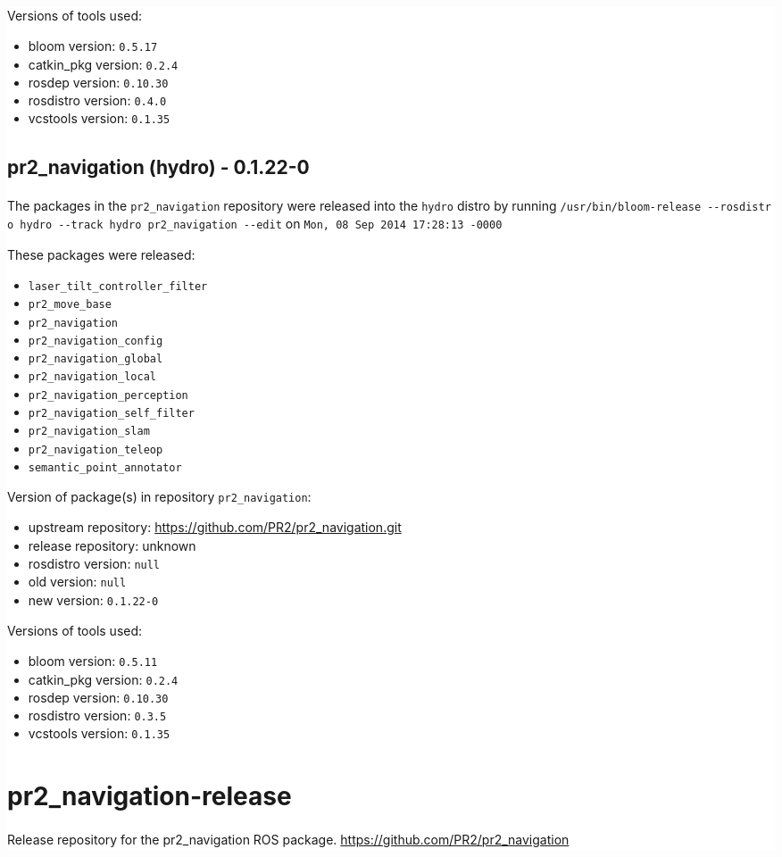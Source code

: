Versions of tools used:
- bloom version: `0.5.17`
- catkin_pkg version: `0.2.4`
- rosdep version: `0.10.30`
- rosdistro version: `0.4.0`
- vcstools version: `0.1.35`


## pr2_navigation (hydro) - 0.1.22-0

The packages in the `pr2_navigation` repository were released into the `hydro` distro by running `/usr/bin/bloom-release --rosdistro hydro --track hydro pr2_navigation --edit` on `Mon, 08 Sep 2014 17:28:13 -0000`

These packages were released:
- `laser_tilt_controller_filter`
- `pr2_move_base`
- `pr2_navigation`
- `pr2_navigation_config`
- `pr2_navigation_global`
- `pr2_navigation_local`
- `pr2_navigation_perception`
- `pr2_navigation_self_filter`
- `pr2_navigation_slam`
- `pr2_navigation_teleop`
- `semantic_point_annotator`

Version of package(s) in repository `pr2_navigation`:
- upstream repository: https://github.com/PR2/pr2_navigation.git
- release repository: unknown
- rosdistro version: `null`
- old version: `null`
- new version: `0.1.22-0`

Versions of tools used:
- bloom version: `0.5.11`
- catkin_pkg version: `0.2.4`
- rosdep version: `0.10.30`
- rosdistro version: `0.3.5`
- vcstools version: `0.1.35`


pr2_navigation-release
======================

Release repository for the pr2_navigation ROS package. https://github.com/PR2/pr2_navigation
